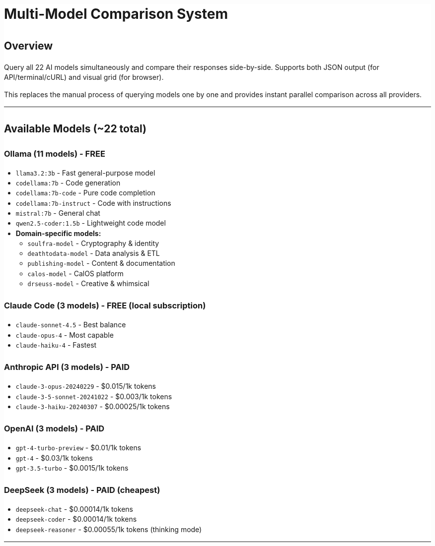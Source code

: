 # Multi-Model Comparison System

## Overview

Query all 22 AI models simultaneously and compare their responses side-by-side. Supports both JSON output (for API/terminal/cURL) and visual grid (for browser).

This replaces the manual process of querying models one by one and provides instant parallel comparison across all providers.

---

## Available Models (~22 total)

### Ollama (11 models) - FREE
- `llama3.2:3b` - Fast general-purpose model
- `codellama:7b` - Code generation
- `codellama:7b-code` - Pure code completion
- `codellama:7b-instruct` - Code with instructions
- `mistral:7b` - General chat
- `qwen2.5-coder:1.5b` - Lightweight code model
- **Domain-specific models:**
  - `soulfra-model` - Cryptography & identity
  - `deathtodata-model` - Data analysis & ETL
  - `publishing-model` - Content & documentation
  - `calos-model` - CalOS platform
  - `drseuss-model` - Creative & whimsical

### Claude Code (3 models) - FREE (local subscription)
- `claude-sonnet-4.5` - Best balance
- `claude-opus-4` - Most capable
- `claude-haiku-4` - Fastest

### Anthropic API (3 models) - PAID
- `claude-3-opus-20240229` - $0.015/1k tokens
- `claude-3-5-sonnet-20241022` - $0.003/1k tokens
- `claude-3-haiku-20240307` - $0.00025/1k tokens

### OpenAI (3 models) - PAID
- `gpt-4-turbo-preview` - $0.01/1k tokens
- `gpt-4` - $0.03/1k tokens
- `gpt-3.5-turbo` - $0.0015/1k tokens

### DeepSeek (3 models) - PAID (cheapest)
- `deepseek-chat` - $0.00014/1k tokens
- `deepseek-coder` - $0.00014/1k tokens
- `deepseek-reasoner` - $0.00055/1k tokens (thinking mode)

---